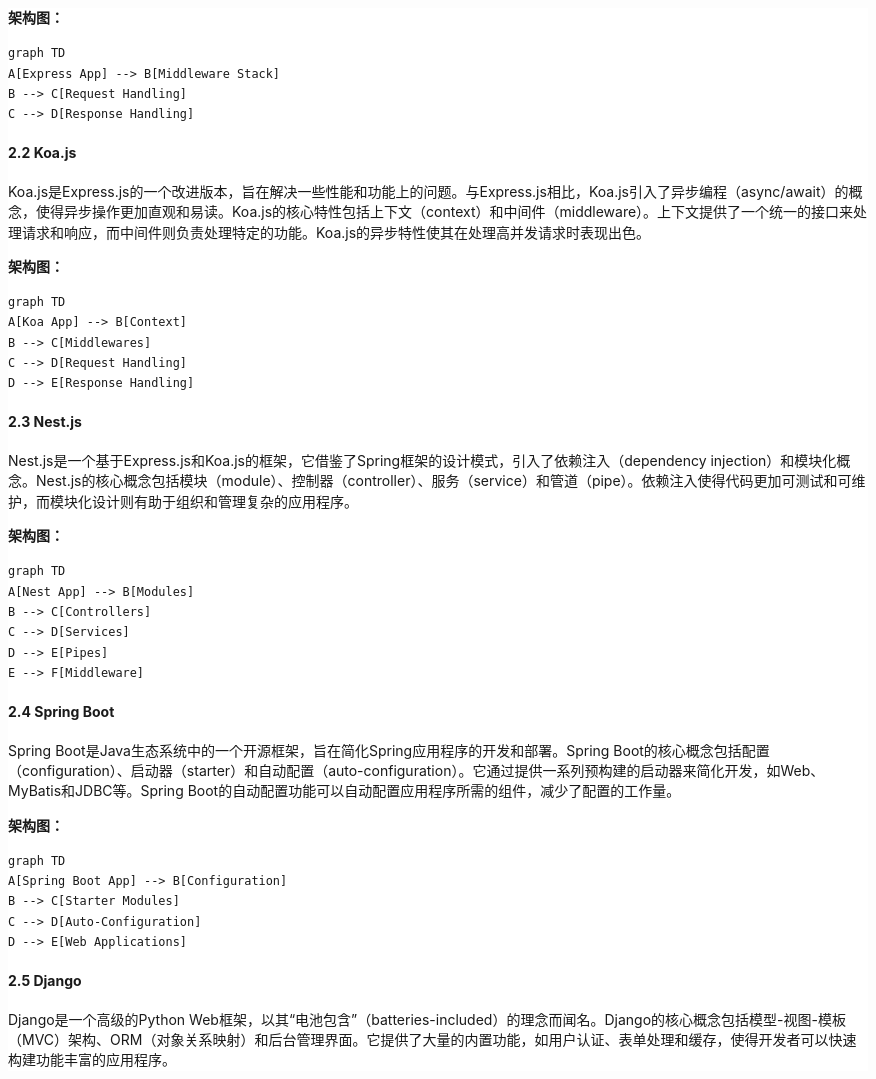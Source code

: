 **架构图：**
```mermaid
graph TD
A[Express App] --> B[Middleware Stack]
B --> C[Request Handling]
C --> D[Response Handling]
```

#### 2.2 Koa.js

Koa.js是Express.js的一个改进版本，旨在解决一些性能和功能上的问题。与Express.js相比，Koa.js引入了异步编程（async/await）的概念，使得异步操作更加直观和易读。Koa.js的核心特性包括上下文（context）和中间件（middleware）。上下文提供了一个统一的接口来处理请求和响应，而中间件则负责处理特定的功能。Koa.js的异步特性使其在处理高并发请求时表现出色。

**架构图：**
```mermaid
graph TD
A[Koa App] --> B[Context]
B --> C[Middlewares]
C --> D[Request Handling]
D --> E[Response Handling]
```

#### 2.3 Nest.js

Nest.js是一个基于Express.js和Koa.js的框架，它借鉴了Spring框架的设计模式，引入了依赖注入（dependency injection）和模块化概念。Nest.js的核心概念包括模块（module）、控制器（controller）、服务（service）和管道（pipe）。依赖注入使得代码更加可测试和可维护，而模块化设计则有助于组织和管理复杂的应用程序。

**架构图：**
```mermaid
graph TD
A[Nest App] --> B[Modules]
B --> C[Controllers]
C --> D[Services]
D --> E[Pipes]
E --> F[Middleware]
```

#### 2.4 Spring Boot

Spring Boot是Java生态系统中的一个开源框架，旨在简化Spring应用程序的开发和部署。Spring Boot的核心概念包括配置（configuration）、启动器（starter）和自动配置（auto-configuration）。它通过提供一系列预构建的启动器来简化开发，如Web、MyBatis和JDBC等。Spring Boot的自动配置功能可以自动配置应用程序所需的组件，减少了配置的工作量。

**架构图：**
```mermaid
graph TD
A[Spring Boot App] --> B[Configuration]
B --> C[Starter Modules]
C --> D[Auto-Configuration]
D --> E[Web Applications]
```

#### 2.5 Django

Django是一个高级的Python Web框架，以其“电池包含”（batteries-included）的理念而闻名。Django的核心概念包括模型-视图-模板（MVC）架构、ORM（对象关系映射）和后台管理界面。它提供了大量的内置功能，如用户认证、表单处理和缓存，使得开发者可以快速构建功能丰富的应用程序。
